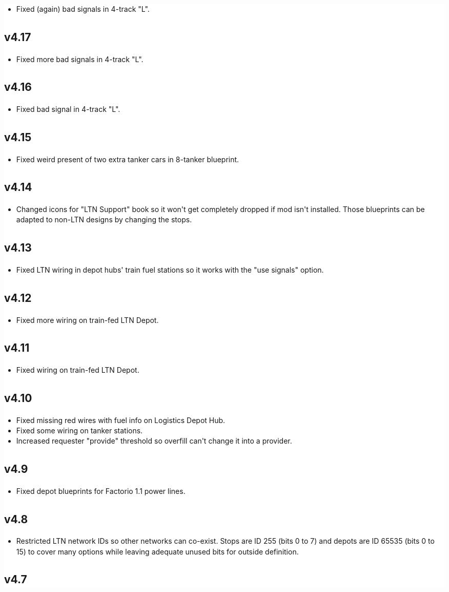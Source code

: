 - Fixed (again) bad signals in 4-track "L".

## v4.17

- Fixed more bad signals in 4-track "L".

## v4.16

- Fixed bad signal in 4-track "L".

## v4.15

- Fixed weird present of two extra tanker cars in 8-tanker blueprint.

## v4.14

- Changed icons for "LTN Support" book so it won't get completely dropped if mod isn't installed. Those blueprints can be adapted to non-LTN designs by changing the stops.

## v4.13

- Fixed LTN wiring in depot hubs' train fuel stations so it works with the "use signals" option.

## v4.12

- Fixed more wiring on train-fed LTN Depot.

## v4.11

- Fixed wiring on train-fed LTN Depot.

## v4.10

- Fixed missing red wires with fuel info on Logistics Depot Hub.
- Fixed some wiring on tanker stations.
- Increased requester "provide" threshold so overfill can't change it into a provider.

## v4.9

- Fixed depot blueprints for Factorio 1.1 power lines.

## v4.8

- Restricted LTN network IDs so other networks can co-exist. Stops are ID 255 (bits 0 to 7) and depots are ID 65535 (bits 0 to 15) to cover many options while leaving adequate unused bits for outside definition.

## v4.7
